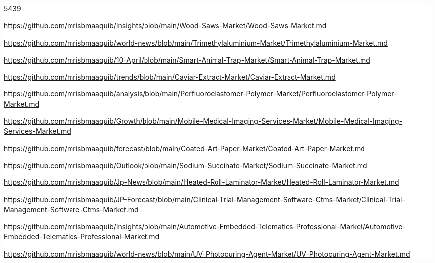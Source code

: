 5439</p><p><a href="https://github.com/mrisbmaaquib/Insights/blob/main/Wood-Saws-Market/Wood-Saws-Market.md">https://github.com/mrisbmaaquib/Insights/blob/main/Wood-Saws-Market/Wood-Saws-Market.md</a></p><p><a href="https://github.com/mrisbmaaquib/world-news/blob/main/Trimethylaluminium-Market/Trimethylaluminium-Market.md">https://github.com/mrisbmaaquib/world-news/blob/main/Trimethylaluminium-Market/Trimethylaluminium-Market.md</a></p><p><a href="https://github.com/mrisbmaaquib/10-April/blob/main/Smart-Animal-Trap-Market/Smart-Animal-Trap-Market.md">https://github.com/mrisbmaaquib/10-April/blob/main/Smart-Animal-Trap-Market/Smart-Animal-Trap-Market.md</a></p><p><a href="https://github.com/mrisbmaaquib/trends/blob/main/Caviar-Extract-Market/Caviar-Extract-Market.md">https://github.com/mrisbmaaquib/trends/blob/main/Caviar-Extract-Market/Caviar-Extract-Market.md</a></p><p><a href="https://github.com/mrisbmaaquib/analysis/blob/main/Perfluoroelastomer-Polymer-Market/Perfluoroelastomer-Polymer-Market.md">https://github.com/mrisbmaaquib/analysis/blob/main/Perfluoroelastomer-Polymer-Market/Perfluoroelastomer-Polymer-Market.md</a></p><p><a href="https://github.com/mrisbmaaquib/Growth/blob/main/Mobile-Medical-Imaging-Services-Market/Mobile-Medical-Imaging-Services-Market.md">https://github.com/mrisbmaaquib/Growth/blob/main/Mobile-Medical-Imaging-Services-Market/Mobile-Medical-Imaging-Services-Market.md</a></p><p><a href="https://github.com/mrisbmaaquib/forecast/blob/main/Coated-Art-Paper-Market/Coated-Art-Paper-Market.md">https://github.com/mrisbmaaquib/forecast/blob/main/Coated-Art-Paper-Market/Coated-Art-Paper-Market.md</a></p><p><a href="https://github.com/mrisbmaaquib/Outlook/blob/main/Sodium-Succinate-Market/Sodium-Succinate-Market.md">https://github.com/mrisbmaaquib/Outlook/blob/main/Sodium-Succinate-Market/Sodium-Succinate-Market.md</a></p><p><a href="https://github.com/mrisbmaaquib/Jp-News/blob/main/Heated-Roll-Laminator-Market/Heated-Roll-Laminator-Market.md">https://github.com/mrisbmaaquib/Jp-News/blob/main/Heated-Roll-Laminator-Market/Heated-Roll-Laminator-Market.md</a></p><p><a href="https://github.com/mrisbmaaquib/JP-Forecast/blob/main/Clinical-Trial-Management-Software-Ctms-Market/Clinical-Trial-Management-Software-Ctms-Market.md">https://github.com/mrisbmaaquib/JP-Forecast/blob/main/Clinical-Trial-Management-Software-Ctms-Market/Clinical-Trial-Management-Software-Ctms-Market.md</a></p><p><a href="https://github.com/mrisbmaaquib/Insights/blob/main/Automotive-Embedded-Telematics-Professional-Market/Automotive-Embedded-Telematics-Professional-Market.md">https://github.com/mrisbmaaquib/Insights/blob/main/Automotive-Embedded-Telematics-Professional-Market/Automotive-Embedded-Telematics-Professional-Market.md</a></p><p><a href="https://github.com/mrisbmaaquib/world-news/blob/main/UV-Photocuring-Agent-Market/UV-Photocuring-Agent-Market.md">https://github.com/mrisbmaaquib/world-news/blob/main/UV-Photocuring-Agent-Market/UV-Photocuring-Agent-Market.md</a></p>
